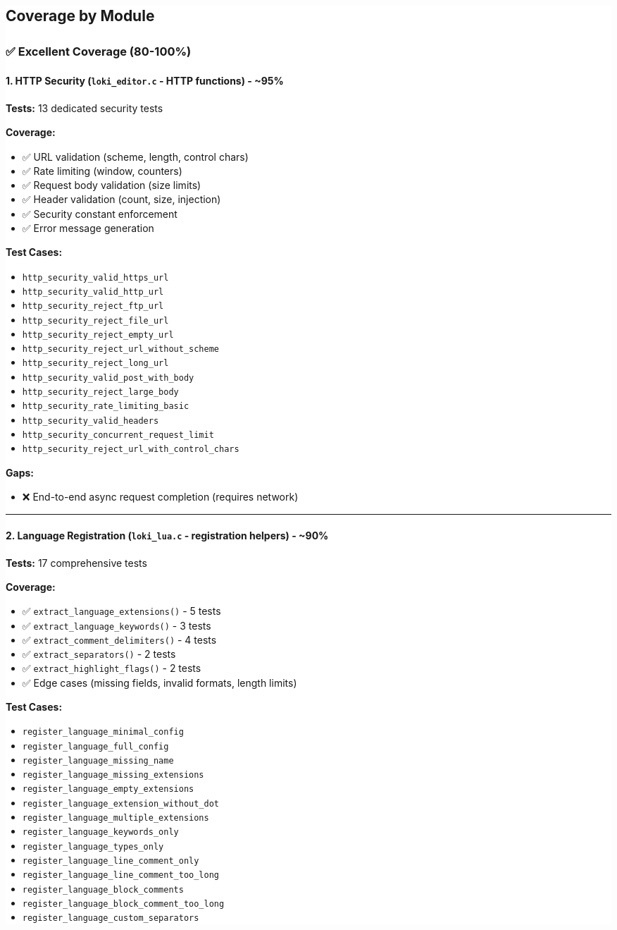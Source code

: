 
## Coverage by Module

### ✅ **Excellent Coverage (80-100%)**

#### 1. HTTP Security (`loki_editor.c` - HTTP functions) - ~95%

**Tests:** 13 dedicated security tests

**Coverage:**
- ✅ URL validation (scheme, length, control chars)
- ✅ Rate limiting (window, counters)
- ✅ Request body validation (size limits)
- ✅ Header validation (count, size, injection)
- ✅ Security constant enforcement
- ✅ Error message generation

**Test Cases:**
- `http_security_valid_https_url`
- `http_security_valid_http_url`
- `http_security_reject_ftp_url`
- `http_security_reject_file_url`
- `http_security_reject_empty_url`
- `http_security_reject_url_without_scheme`
- `http_security_reject_long_url`
- `http_security_valid_post_with_body`
- `http_security_reject_large_body`
- `http_security_rate_limiting_basic`
- `http_security_valid_headers`
- `http_security_concurrent_request_limit`
- `http_security_reject_url_with_control_chars`

**Gaps:**
- ❌ End-to-end async request completion (requires network)

---

#### 2. Language Registration (`loki_lua.c` - registration helpers) - ~90%

**Tests:** 17 comprehensive tests

**Coverage:**
- ✅ `extract_language_extensions()` - 5 tests
- ✅ `extract_language_keywords()` - 3 tests
- ✅ `extract_comment_delimiters()` - 4 tests
- ✅ `extract_separators()` - 2 tests
- ✅ `extract_highlight_flags()` - 2 tests
- ✅ Edge cases (missing fields, invalid formats, length limits)

**Test Cases:**
- `register_language_minimal_config`
- `register_language_full_config`
- `register_language_missing_name`
- `register_language_missing_extensions`
- `register_language_empty_extensions`
- `register_language_extension_without_dot`
- `register_language_multiple_extensions`
- `register_language_keywords_only`
- `register_language_types_only`
- `register_language_line_comment_only`
- `register_language_line_comment_too_long`
- `register_language_block_comments`
- `register_language_block_comment_too_long`
- `register_language_custom_separators`
